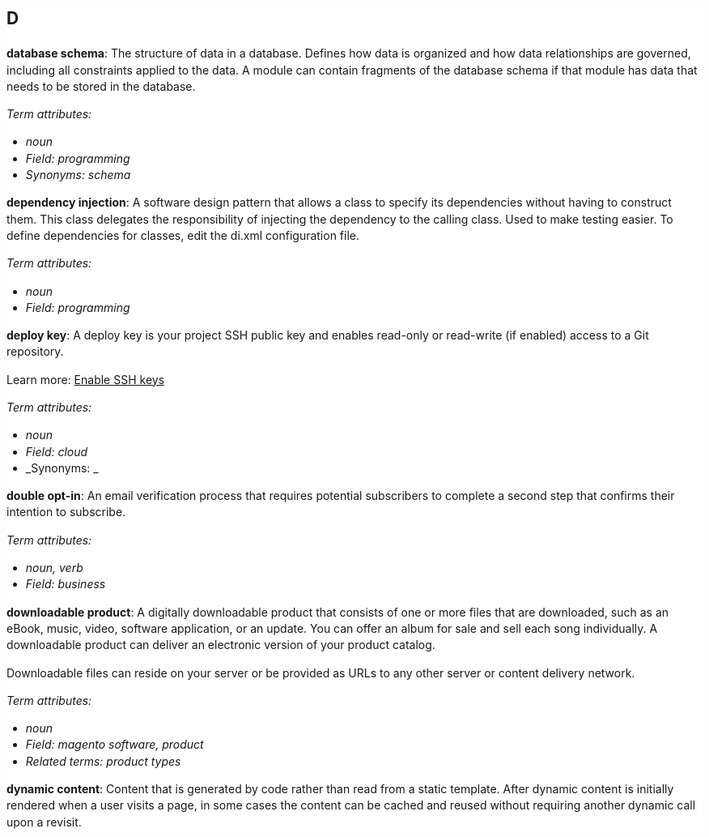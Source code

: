 ## D

__database schema__: The structure of data in a database.
Defines how data is organized and how data relationships are governed, including all constraints applied to the data.
A module can contain fragments of the database schema if that module has data that needs to be stored in the database.

_Term attributes:_
* _noun_
* _Field: programming_
* _Synonyms: schema_

__dependency injection__: A software design pattern that allows a class to specify its dependencies without having to construct them.
This class delegates the responsibility of injecting the dependency to the calling class.
Used to make testing easier.
To define dependencies for classes, edit the di.xml configuration file.

_Term attributes:_
* _noun_
* _Field: programming_

__deploy key__: A deploy key is your project SSH public key and enables read-only or read-write (if enabled) access to a Git repository.

Learn more: [Enable SSH keys](https://devdocs.magento.com/cloud/before/before-workspace-ssh.html)

_Term attributes:_
* _noun_
* _Field: cloud_
* _Synonyms: _

__double opt-in__: An email verification process that requires potential subscribers to complete a second step that confirms their intention to subscribe.

_Term attributes:_
* _noun, verb_
* _Field: business_

__downloadable product__: A digitally downloadable product that consists of one or more files that are downloaded, such as an eBook, music, video, software application, or an update.
You can offer an album for sale and sell each song individually.
A downloadable product can deliver an electronic version of your product catalog.

Downloadable files can reside on your server or be provided as URLs to any other server or content delivery network.

_Term attributes:_
* _noun_
* _Field: magento software, product_
* _Related terms: product types_

__dynamic content__: Content that is generated by code rather than read from a static template.
After dynamic content is initially rendered when a user visits a page, in some cases the content can be cached and reused without requiring another dynamic call upon a revisit.

